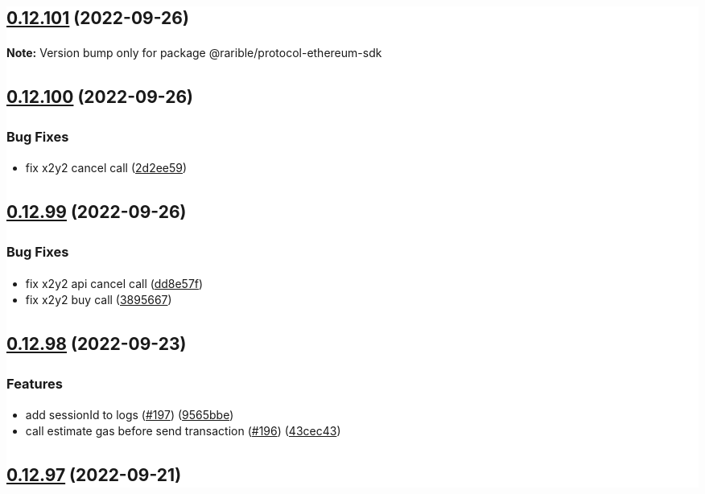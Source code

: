 



## [0.12.101](https://github.com/rarible/ethereum-sdk/compare/v0.12.100...v0.12.101) (2022-09-26)

**Note:** Version bump only for package @rarible/protocol-ethereum-sdk





## [0.12.100](https://github.com/rarible/ethereum-sdk/compare/v0.12.99...v0.12.100) (2022-09-26)


### Bug Fixes

* fix x2y2 cancel call ([2d2ee59](https://github.com/rarible/ethereum-sdk/commit/2d2ee5996f0b558538d889f4c57bd52b218f4960))





## [0.12.99](https://github.com/rarible/ethereum-sdk/compare/v0.12.98...v0.12.99) (2022-09-26)


### Bug Fixes

* fix x2y2 api cancel call ([dd8e57f](https://github.com/rarible/ethereum-sdk/commit/dd8e57f367d331cffa917d9bf2738a023834af41))
* fix x2y2 buy call ([3895667](https://github.com/rarible/ethereum-sdk/commit/3895667f7ef61e158ae32c6feef79dad7856fcfd))





## [0.12.98](https://github.com/rarible/ethereum-sdk/compare/v0.12.97...v0.12.98) (2022-09-23)


### Features

* add sessionId to logs ([#197](https://github.com/rarible/ethereum-sdk/issues/197)) ([9565bbe](https://github.com/rarible/ethereum-sdk/commit/9565bbe378d170eccf86d6208f377ac2a73c9523))
* call estimate gas before send transaction ([#196](https://github.com/rarible/ethereum-sdk/issues/196)) ([43cec43](https://github.com/rarible/ethereum-sdk/commit/43cec43a0a233c93374567177b7832520d1843c6))





## [0.12.97](https://github.com/rarible/protocol-ethereum-sdk/compare/v0.12.96...v0.12.97) (2022-09-21)
